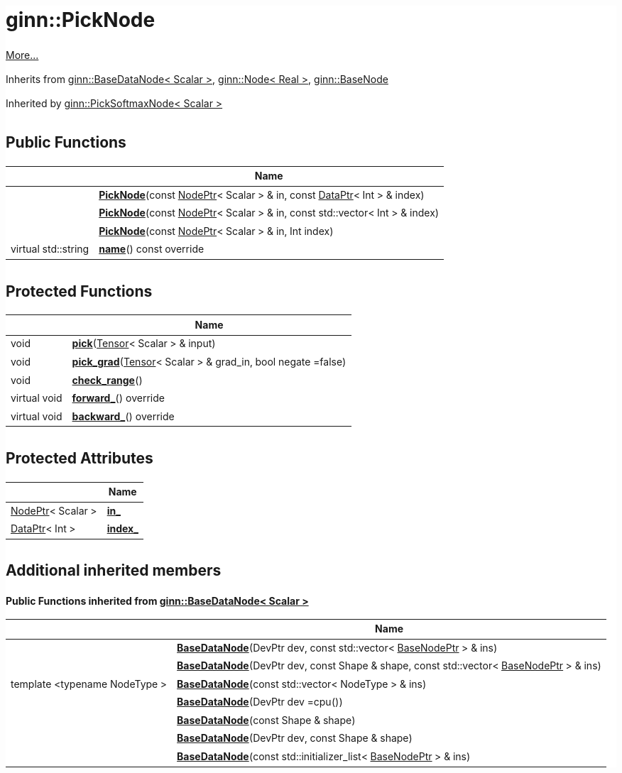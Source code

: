 # ginn::PickNode


 [More...](#detailed-description)

Inherits from [ginn::BaseDataNode< Scalar >](api/Classes/classginn_1_1_base_data_node.md), [ginn::Node< Real >](api/Classes/classginn_1_1_node.md), [ginn::BaseNode](api/Classes/classginn_1_1_base_node.md)

Inherited by [ginn::PickSoftmaxNode< Scalar >](api/Classes/classginn_1_1_pick_softmax_node.md)

## Public Functions

|                | Name           |
| -------------- | -------------- |
| | **[PickNode](api/Classes/classginn_1_1_pick_node.md#function-picknode)**(const [NodePtr](api/Classes/classginn_1_1_ptr.md)< Scalar > & in, const [DataPtr](api/Classes/classginn_1_1_ptr.md)< Int > & index) |
| | **[PickNode](api/Classes/classginn_1_1_pick_node.md#function-picknode)**(const [NodePtr](api/Classes/classginn_1_1_ptr.md)< Scalar > & in, const std::vector< Int > & index) |
| | **[PickNode](api/Classes/classginn_1_1_pick_node.md#function-picknode)**(const [NodePtr](api/Classes/classginn_1_1_ptr.md)< Scalar > & in, Int index) |
| virtual std::string | **[name](api/Classes/classginn_1_1_pick_node.md#function-name)**() const override |

## Protected Functions

|                | Name           |
| -------------- | -------------- |
| void | **[pick](api/Classes/classginn_1_1_pick_node.md#function-pick)**([Tensor](api/Classes/classginn_1_1_tensor.md)< Scalar > & input) |
| void | **[pick_grad](api/Classes/classginn_1_1_pick_node.md#function-pick_grad)**([Tensor](api/Classes/classginn_1_1_tensor.md)< Scalar > & grad_in, bool negate =false) |
| void | **[check_range](api/Classes/classginn_1_1_pick_node.md#function-check_range)**() |
| virtual void | **[forward_](api/Classes/classginn_1_1_pick_node.md#function-forward_)**() override |
| virtual void | **[backward_](api/Classes/classginn_1_1_pick_node.md#function-backward_)**() override |

## Protected Attributes

|                | Name           |
| -------------- | -------------- |
| [NodePtr](api/Classes/classginn_1_1_ptr.md)< Scalar > | **[in_](api/Classes/classginn_1_1_pick_node.md#variable-in_)**  |
| [DataPtr](api/Classes/classginn_1_1_ptr.md)< Int > | **[index_](api/Classes/classginn_1_1_pick_node.md#variable-index_)**  |

## Additional inherited members

**Public Functions inherited from [ginn::BaseDataNode< Scalar >](api/Classes/classginn_1_1_base_data_node.md)**

|                | Name           |
| -------------- | -------------- |
| | **[BaseDataNode](api/Classes/classginn_1_1_base_data_node.md#function-basedatanode)**(DevPtr dev, const std::vector< [BaseNodePtr](api/Classes/classginn_1_1_ptr.md) > & ins) |
| | **[BaseDataNode](api/Classes/classginn_1_1_base_data_node.md#function-basedatanode)**(DevPtr dev, const Shape & shape, const std::vector< [BaseNodePtr](api/Classes/classginn_1_1_ptr.md) > & ins) |
| template <typename NodeType \> <br>| **[BaseDataNode](api/Classes/classginn_1_1_base_data_node.md#function-basedatanode)**(const std::vector< NodeType > & ins) |
| | **[BaseDataNode](api/Classes/classginn_1_1_base_data_node.md#function-basedatanode)**(DevPtr dev =cpu()) |
| | **[BaseDataNode](api/Classes/classginn_1_1_base_data_node.md#function-basedatanode)**(const Shape & shape) |
| | **[BaseDataNode](api/Classes/classginn_1_1_base_data_node.md#function-basedatanode)**(DevPtr dev, const Shape & shape) |
| | **[BaseDataNode](api/Classes/classginn_1_1_base_data_node.md#function-basedatanode)**(const std::initializer_list< [BaseNodePtr](api/Classes/classginn_1_1_ptr.md) > & ins) |